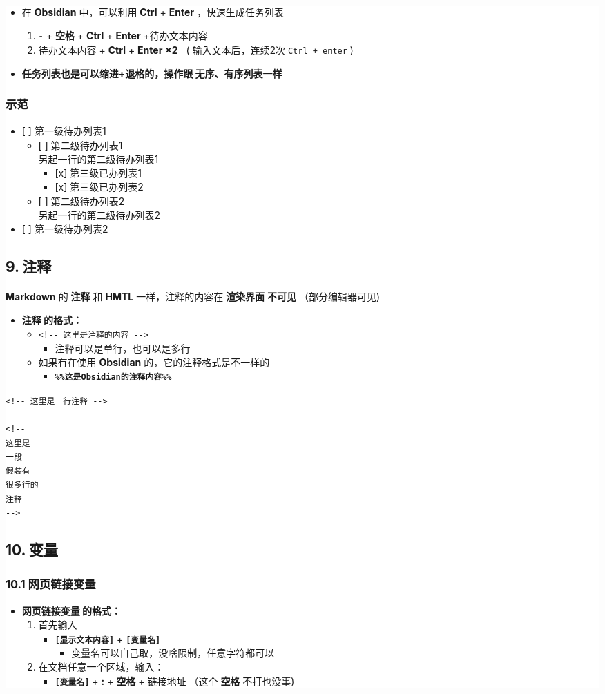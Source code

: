   

-   在 **Obsidian** 中，可以利用 **Ctrl** + **Enter** ，快速生成任务列表
    1.  **`-`** + **空格** + **Ctrl** + **Enter** +待办文本内容
    2.  待办文本内容 + **Ctrl** + **Enter** **×2**   ( 输入文本后，连续2次 `Ctrl + enter` )

  

-   **任务列表也是可以缩进+退格的，操作跟 无序、有序列表一样**

### [](https://forum-zh.obsidian.md/t/topic/435#heading-52)示范

-   \[ \] 第一级待办列表1
    -   \[ \] 第二级待办列表1  
        另起一行的第二级待办列表1
        -   \[x\] 第三级已办列表1
        -   \[x\] 第三级已办列表2
    -   \[ \] 第二级待办列表2  
        另起一行的第二级待办列表2
-   \[ \] 第一级待办列表2

## [](https://forum-zh.obsidian.md/t/topic/435#9-53)9\. 注释

**Markdown** 的 **注释** 和 **HMTL** 一样，注释的内容在 **渲染界面** **不可见** （部分编辑器可见)

-   **注释 的格式：**
    -   `<!-- 这里是注释的内容 -->`
        -   注释可以是单行，也可以是多行
    -   如果有在使用 **Obsidian** 的，它的注释格式是不一样的
        -   **`%%这是Obsidian的注释内容%%`**

```
<!-- 这里是一行注释 -->

<!--
这里是
一段
假装有
很多行的
注释
-->
```

## [](https://forum-zh.obsidian.md/t/topic/435#10-54)10\. 变量

  

### [](https://forum-zh.obsidian.md/t/topic/435#101-55)10.1 网页链接变量

-   **网页链接变量 的格式：**
    1.  首先输入
        -   **`[显示文本内容]`** + **`[变量名]`**
            -   变量名可以自己取，没啥限制，任意字符都可以
    2.  在文档任意一个区域，输入：
        -   **`[变量名]`** + **:** + **空格** + 链接地址 （这个 **空格** 不打也没事)


[度娘]: http://www.baidu.com 
[知乎]: https://www.zhihu.com    
[^1]: 周树人
[^2]: 绍兴人